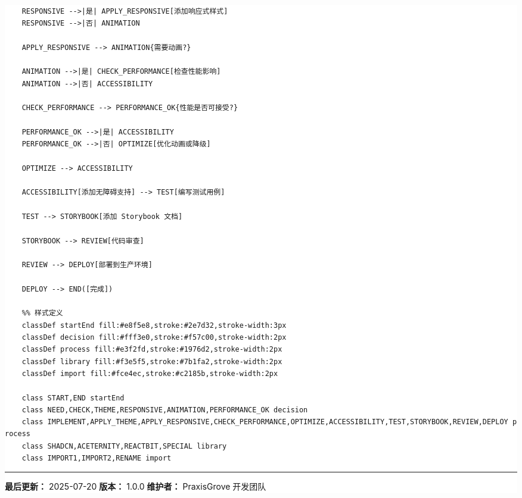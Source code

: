 ```mermaid
    RESPONSIVE -->|是| APPLY_RESPONSIVE[添加响应式样式]
    RESPONSIVE -->|否| ANIMATION

    APPLY_RESPONSIVE --> ANIMATION{需要动画?}

    ANIMATION -->|是| CHECK_PERFORMANCE[检查性能影响]
    ANIMATION -->|否| ACCESSIBILITY

    CHECK_PERFORMANCE --> PERFORMANCE_OK{性能是否可接受?}

    PERFORMANCE_OK -->|是| ACCESSIBILITY
    PERFORMANCE_OK -->|否| OPTIMIZE[优化动画或降级]

    OPTIMIZE --> ACCESSIBILITY

    ACCESSIBILITY[添加无障碍支持] --> TEST[编写测试用例]

    TEST --> STORYBOOK[添加 Storybook 文档]

    STORYBOOK --> REVIEW[代码审查]

    REVIEW --> DEPLOY[部署到生产环境]

    DEPLOY --> END([完成])

    %% 样式定义
    classDef startEnd fill:#e8f5e8,stroke:#2e7d32,stroke-width:3px
    classDef decision fill:#fff3e0,stroke:#f57c00,stroke-width:2px
    classDef process fill:#e3f2fd,stroke:#1976d2,stroke-width:2px
    classDef library fill:#f3e5f5,stroke:#7b1fa2,stroke-width:2px
    classDef import fill:#fce4ec,stroke:#c2185b,stroke-width:2px

    class START,END startEnd
    class NEED,CHECK,THEME,RESPONSIVE,ANIMATION,PERFORMANCE_OK decision
    class IMPLEMENT,APPLY_THEME,APPLY_RESPONSIVE,CHECK_PERFORMANCE,OPTIMIZE,ACCESSIBILITY,TEST,STORYBOOK,REVIEW,DEPLOY process
    class SHADCN,ACETERNITY,REACTBIT,SPECIAL library
    class IMPORT1,IMPORT2,RENAME import
```

---

**最后更新：** 2025-07-20
**版本：** 1.0.0
**维护者：** PraxisGrove 开发团队
